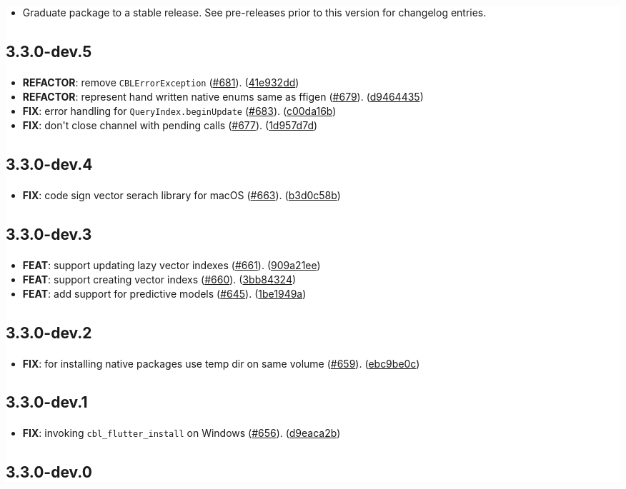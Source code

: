  - Graduate package to a stable release. See pre-releases prior to this version for changelog entries.

## 3.3.0-dev.5

 - **REFACTOR**: remove `CBLErrorException` ([#681](https://github.com/cbl-dart/cbl-dart/issues/681)). ([41e932dd](https://github.com/cbl-dart/cbl-dart/commit/41e932ddd8b5c50b5a2334e8166423c32abf90a1))
 - **REFACTOR**: represent hand written native enums same as ffigen ([#679](https://github.com/cbl-dart/cbl-dart/issues/679)). ([d9464435](https://github.com/cbl-dart/cbl-dart/commit/d9464435a74bac80a154f9d3d736202904c4174f))
 - **FIX**: error handling for `QueryIndex.beginUpdate` ([#683](https://github.com/cbl-dart/cbl-dart/issues/683)). ([c00da16b](https://github.com/cbl-dart/cbl-dart/commit/c00da16bc8230ed09536d173c49c87e0eedcb210))
 - **FIX**: don't close channel with pending calls ([#677](https://github.com/cbl-dart/cbl-dart/issues/677)). ([1d957d7d](https://github.com/cbl-dart/cbl-dart/commit/1d957d7d3461a2cd47787c5b062e13d4af25e48c))

## 3.3.0-dev.4

 - **FIX**: code sign vector serach library for macOS ([#663](https://github.com/cbl-dart/cbl-dart/issues/663)). ([b3d0c58b](https://github.com/cbl-dart/cbl-dart/commit/b3d0c58bb16daaa9ff4129ebda950058214f6235))

## 3.3.0-dev.3

 - **FEAT**: support updating lazy vector indexes ([#661](https://github.com/cbl-dart/cbl-dart/issues/661)). ([909a21ee](https://github.com/cbl-dart/cbl-dart/commit/909a21eed6648a6fc31eac41494e153f543ce78b))
 - **FEAT**: support creating vector indexs ([#660](https://github.com/cbl-dart/cbl-dart/issues/660)). ([3bb84324](https://github.com/cbl-dart/cbl-dart/commit/3bb84324718bc54e55837d5e85f7771381850cf3))
 - **FEAT**: add support for predictive models ([#645](https://github.com/cbl-dart/cbl-dart/issues/645)). ([1be1949a](https://github.com/cbl-dart/cbl-dart/commit/1be1949a95e317f17044b89680b9de59c75937f0))

## 3.3.0-dev.2

 - **FIX**: for installing native packages use temp dir on same volume ([#659](https://github.com/cbl-dart/cbl-dart/issues/659)). ([ebc9be0c](https://github.com/cbl-dart/cbl-dart/commit/ebc9be0c5c0bc11f76b946f01459582345db1ca4))

## 3.3.0-dev.1

 - **FIX**: invoking `cbl_flutter_install` on Windows ([#656](https://github.com/cbl-dart/cbl-dart/issues/656)). ([d9eaca2b](https://github.com/cbl-dart/cbl-dart/commit/d9eaca2be3b69eee525d9896e31ace19ff1a90ca))

## 3.3.0-dev.0
